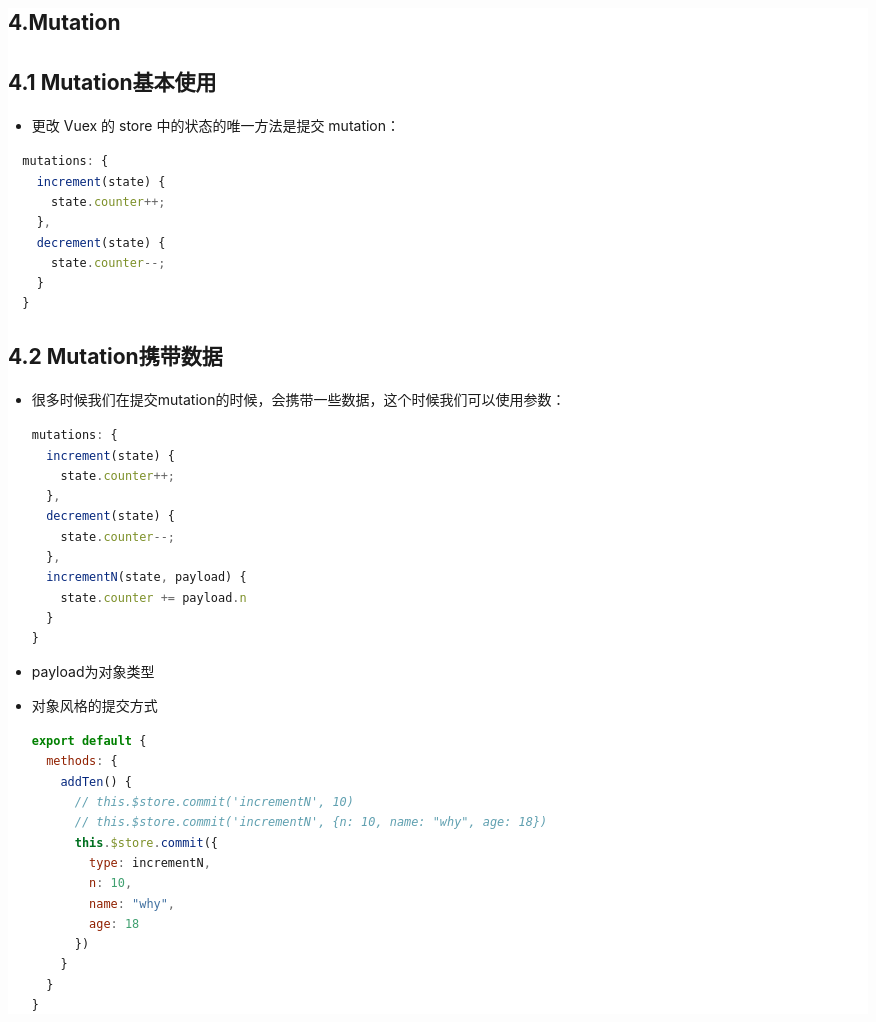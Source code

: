 



## 4.Mutation

## 4.1 Mutation基本使用

- 更改 Vuex 的 store 中的状态的唯一方法是提交 mutation：

```js
  mutations: {
    increment(state) {
      state.counter++;
    },
    decrement(state) {
      state.counter--;
    }
  }
```

## 4.2 Mutation携带数据

- 很多时候我们在提交mutation的时候，会携带一些数据，这个时候我们可以使用参数： 

  ```js
  mutations: {
    increment(state) {
      state.counter++;
    },
    decrement(state) {
      state.counter--;
    },
    incrementN(state, payload) {
      state.counter += payload.n
    }
  }
  ```

  

- payload为对象类型 

- 对象风格的提交方式

  ```js
  export default {
    methods: {
      addTen() {
        // this.$store.commit('incrementN', 10)
        // this.$store.commit('incrementN', {n: 10, name: "why", age: 18})
        this.$store.commit({
          type: incrementN,
          n: 10, 
          name: "why", 
          age: 18
        })
      }
    }
  }
  ```
